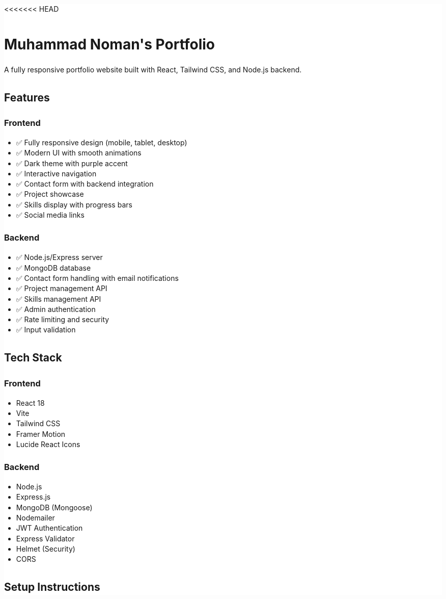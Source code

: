 <<<<<<< HEAD
# Muhammad Noman's Portfolio

A fully responsive portfolio website built with React, Tailwind CSS, and Node.js backend.

## Features

### Frontend
- ✅ Fully responsive design (mobile, tablet, desktop)
- ✅ Modern UI with smooth animations
- ✅ Dark theme with purple accent
- ✅ Interactive navigation
- ✅ Contact form with backend integration
- ✅ Project showcase
- ✅ Skills display with progress bars
- ✅ Social media links

### Backend
- ✅ Node.js/Express server
- ✅ MongoDB database
- ✅ Contact form handling with email notifications
- ✅ Project management API
- ✅ Skills management API
- ✅ Admin authentication
- ✅ Rate limiting and security
- ✅ Input validation

## Tech Stack

### Frontend
- React 18
- Vite
- Tailwind CSS
- Framer Motion
- Lucide React Icons

### Backend
- Node.js
- Express.js
- MongoDB (Mongoose)
- Nodemailer
- JWT Authentication
- Express Validator
- Helmet (Security)
- CORS

## Setup Instructions
